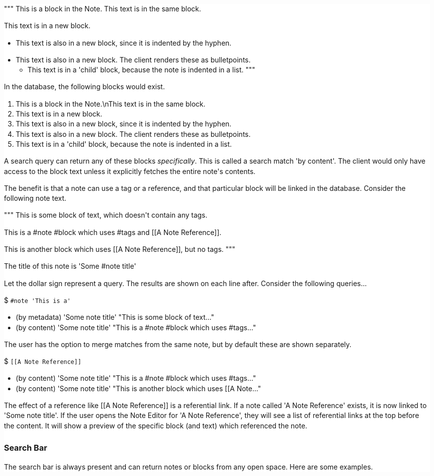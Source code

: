 """
This is a block in the Note.
This text is in the same block.

This text is in a new block.
- This text is also in a new block, since it is indented by the hyphen.
* This text is also in a new block. The client renders these as bulletpoints.
  * This text is in a 'child' block, because the note is indented in a list.
"""

In the database, the following blocks would exist.

1. This is a block in the Note.\nThis text is in the same block.
2. This text is in a new block.
3. This text is also in a new block, since it is indented by the hyphen.
4. This text is also in a new block. The client renders these as bulletpoints.
5. This text is in a 'child' block, because the note is indented in a list.

A search query can return any of these blocks *specifically*. This is called a
search match 'by content'. The client would only have access to the block text
unless it explicitly fetches the entire note's contents.

The benefit is that a note can use a tag or a reference, and that particular
block will be linked in the database. Consider the following note text.

"""
This is some block of text, which doesn't contain any tags.

This is a #note #block which uses #tags and [[A Note Reference]].

This is another block which uses [[A Note Reference]], but no tags.
"""

The title of this note is 'Some #note title'

Let the dollar sign represent a query. The results are shown on each line
after. Consider the following queries...

$ `#note 'This is a'`
- (by metadata) 'Some note title' "This is some block of text..."
- (by content) 'Some note title' "This is a #note #block which uses #tags..."

The user has the option to merge matches from the same note, but by default
these are shown separately.

$ `[[A Note Reference]]`
- (by content) 'Some note title' "This is a #note #block which uses #tags..."
- (by content) 'Some note title' "This is another block which uses [[A Note..."

The effect of a reference like [[A Note Reference]] is a referential link. If a
note called 'A Note Reference' exists, it is now linked to 'Some note title'.
If the user opens the Note Editor for 'A Note Reference', they will see a list
of referential links at the top before the content. It will show a preview of
the specific block (and text) which referenced the note. 

### Search Bar

The search bar is always present and can return notes or blocks from any open
space. Here are some examples.
